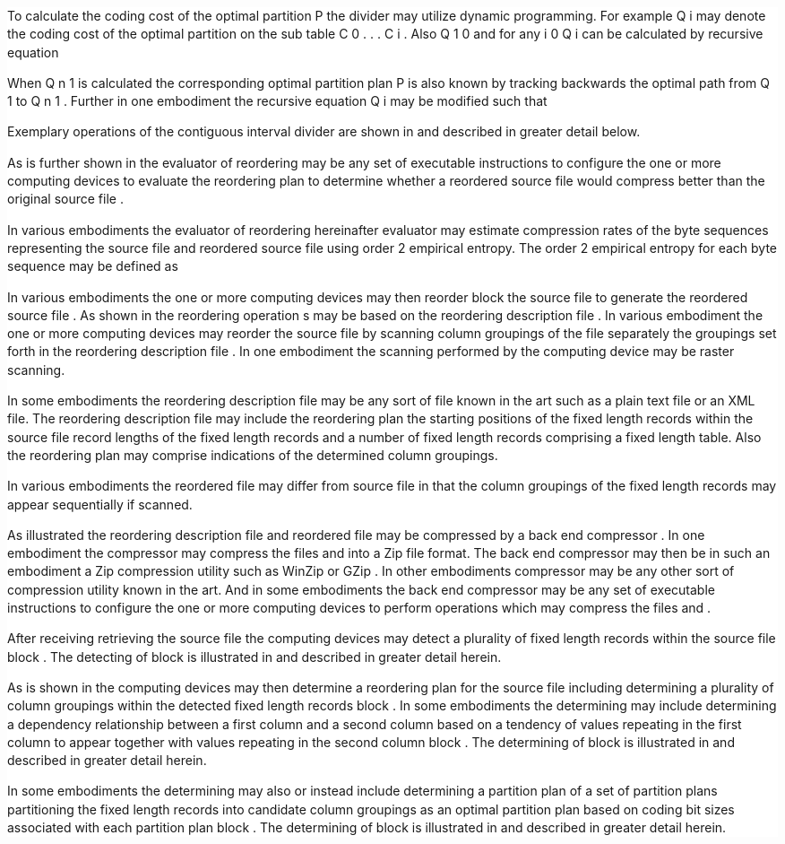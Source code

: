 To calculate the coding cost of the optimal partition P the divider may utilize dynamic programming. For example Q i may denote the coding cost of the optimal partition on the sub table C 0 . . . C i . Also Q 1 0 and for any i 0 Q i can be calculated by recursive equation 

When Q n 1 is calculated the corresponding optimal partition plan P is also known by tracking backwards the optimal path from Q 1 to Q n 1 . Further in one embodiment the recursive equation Q i may be modified such that 

Exemplary operations of the contiguous interval divider are shown in and described in greater detail below.

As is further shown in the evaluator of reordering may be any set of executable instructions to configure the one or more computing devices to evaluate the reordering plan to determine whether a reordered source file would compress better than the original source file .

In various embodiments the evaluator of reordering hereinafter evaluator may estimate compression rates of the byte sequences representing the source file and reordered source file using order 2 empirical entropy. The order 2 empirical entropy for each byte sequence may be defined as

In various embodiments the one or more computing devices may then reorder block the source file to generate the reordered source file . As shown in the reordering operation s may be based on the reordering description file . In various embodiment the one or more computing devices may reorder the source file by scanning column groupings of the file separately the groupings set forth in the reordering description file . In one embodiment the scanning performed by the computing device may be raster scanning.

In some embodiments the reordering description file may be any sort of file known in the art such as a plain text file or an XML file. The reordering description file may include the reordering plan the starting positions of the fixed length records within the source file record lengths of the fixed length records and a number of fixed length records comprising a fixed length table. Also the reordering plan may comprise indications of the determined column groupings.

In various embodiments the reordered file may differ from source file in that the column groupings of the fixed length records may appear sequentially if scanned.

As illustrated the reordering description file and reordered file may be compressed by a back end compressor . In one embodiment the compressor may compress the files and into a Zip file format. The back end compressor may then be in such an embodiment a Zip compression utility such as WinZip or GZip . In other embodiments compressor may be any other sort of compression utility known in the art. And in some embodiments the back end compressor may be any set of executable instructions to configure the one or more computing devices to perform operations which may compress the files and .

After receiving retrieving the source file the computing devices may detect a plurality of fixed length records within the source file block . The detecting of block is illustrated in and described in greater detail herein.

As is shown in the computing devices may then determine a reordering plan for the source file including determining a plurality of column groupings within the detected fixed length records block . In some embodiments the determining may include determining a dependency relationship between a first column and a second column based on a tendency of values repeating in the first column to appear together with values repeating in the second column block . The determining of block is illustrated in and described in greater detail herein.

In some embodiments the determining may also or instead include determining a partition plan of a set of partition plans partitioning the fixed length records into candidate column groupings as an optimal partition plan based on coding bit sizes associated with each partition plan block . The determining of block is illustrated in and described in greater detail herein.
